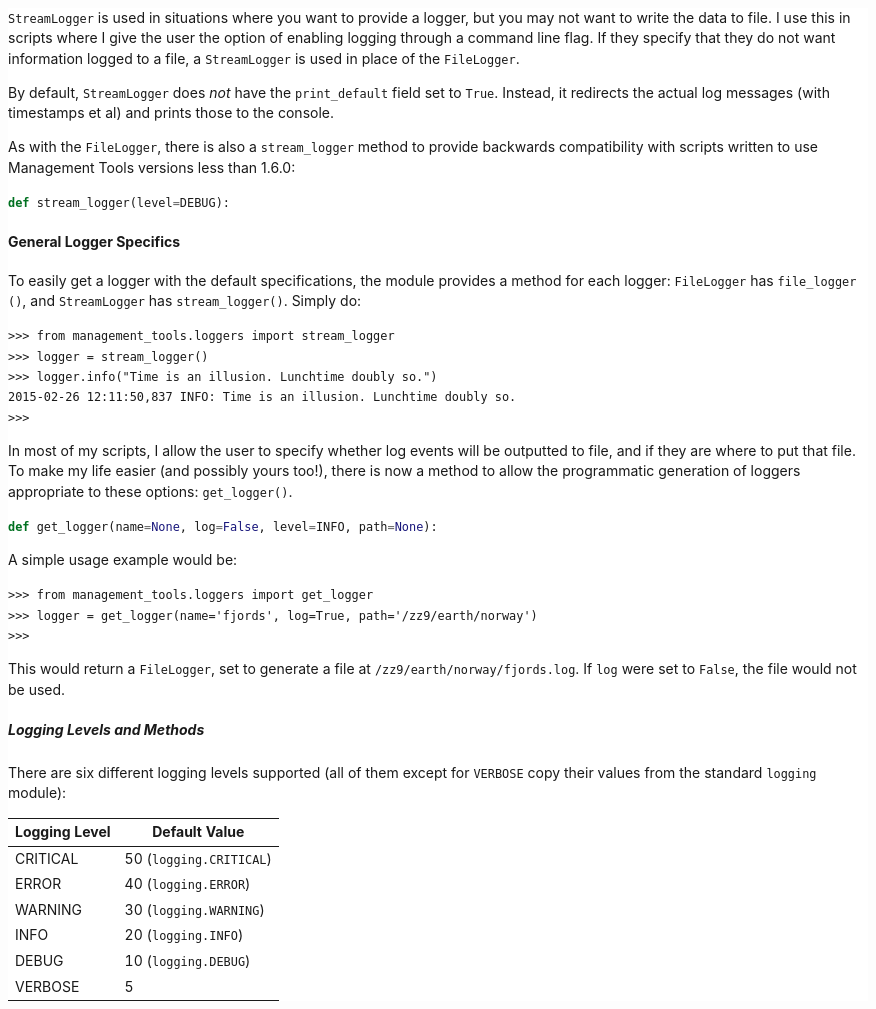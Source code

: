 `StreamLogger` is used in situations where you want to provide a logger, but you may not want to write the data to file. I use this in scripts where I give the user the option of enabling logging through a command line flag. If they specify that they do not want information logged to a file, a `StreamLogger` is used in place of the `FileLogger`.

By default, `StreamLogger` does *not* have the `print_default` field set to `True`. Instead, it redirects the actual log messages (with timestamps et al) and prints those to the console.

As with the `FileLogger`, there is also a `stream_logger` method to provide backwards compatibility with scripts written to use Management Tools versions less than 1.6.0:

```python
def stream_logger(level=DEBUG):
```

#### General Logger Specifics

To easily get a logger with the default specifications, the module provides a method for each logger: `FileLogger` has `file_logger()`, and `StreamLogger` has `stream_logger()`. Simply do:

```
>>> from management_tools.loggers import stream_logger
>>> logger = stream_logger()
>>> logger.info("Time is an illusion. Lunchtime doubly so.")
2015-02-26 12:11:50,837 INFO: Time is an illusion. Lunchtime doubly so.
>>>
```

In most of my scripts, I allow the user to specify whether log events will be outputted to file, and if they are where to put that file. To make my life easier (and possibly yours too!), there is now a method to allow the programmatic generation of loggers appropriate to these options: `get_logger()`.

```python
def get_logger(name=None, log=False, level=INFO, path=None):
```

A simple usage example would be:

```
>>> from management_tools.loggers import get_logger
>>> logger = get_logger(name='fjords', log=True, path='/zz9/earth/norway')
>>>
```

This would return a `FileLogger`, set to generate a file at `/zz9/earth/norway/fjords.log`. If `log` were set to `False`, the file would not be used.

##### Logging Levels and Methods

There are six different logging levels supported (all of them except for `VERBOSE` copy their values from the standard `logging` module):

| Logging Level | Default Value           |
|---------------|-------------------------|
| CRITICAL      | 50 (`logging.CRITICAL`) |
| ERROR         | 40 (`logging.ERROR`)    |
| WARNING       | 30 (`logging.WARNING`)  |
| INFO          | 20 (`logging.INFO`)     |
| DEBUG         | 10 (`logging.DEBUG`)    |
| VERBOSE       | 5                       |
